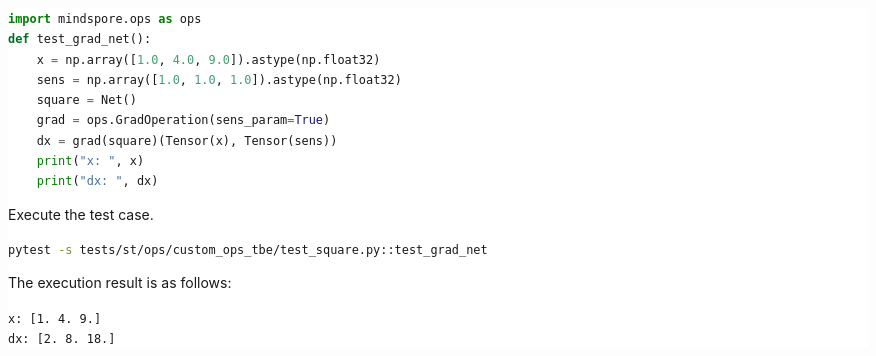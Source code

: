 ```python
import mindspore.ops as ops
def test_grad_net():
    x = np.array([1.0, 4.0, 9.0]).astype(np.float32)
    sens = np.array([1.0, 1.0, 1.0]).astype(np.float32)
    square = Net()
    grad = ops.GradOperation(sens_param=True)
    dx = grad(square)(Tensor(x), Tensor(sens))
    print("x: ", x)
    print("dx: ", dx)
```

Execute the test case.

```bash
pytest -s tests/st/ops/custom_ops_tbe/test_square.py::test_grad_net
```

The execution result is as follows:

```text
x: [1. 4. 9.]
dx: [2. 8. 18.]
```
